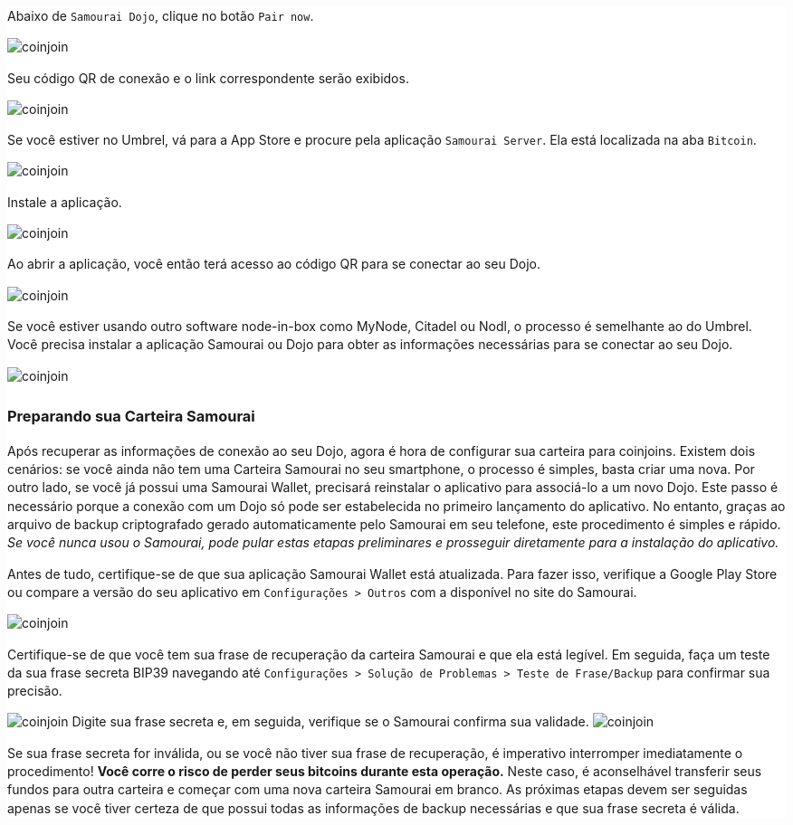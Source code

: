 Abaixo de `Samourai Dojo`, clique no botão `Pair now`.

![coinjoin](assets/notext/11.webp)

Seu código QR de conexão e o link correspondente serão exibidos.

![coinjoin](assets/notext/12.webp)

Se você estiver no Umbrel, vá para a App Store e procure pela aplicação `Samourai Server`. Ela está localizada na aba `Bitcoin`.

![coinjoin](assets/notext/13.webp)

Instale a aplicação.

![coinjoin](assets/notext/14.webp)

Ao abrir a aplicação, você então terá acesso ao código QR para se conectar ao seu Dojo.

![coinjoin](assets/notext/15.webp)

Se você estiver usando outro software node-in-box como MyNode, Citadel ou Nodl, o processo é semelhante ao do Umbrel. Você precisa instalar a aplicação Samourai ou Dojo para obter as informações necessárias para se conectar ao seu Dojo.

![coinjoin](assets/notext/16.webp)

### Preparando sua Carteira Samourai
Após recuperar as informações de conexão ao seu Dojo, agora é hora de configurar sua carteira para coinjoins. Existem dois cenários: se você ainda não tem uma Carteira Samourai no seu smartphone, o processo é simples, basta criar uma nova.
Por outro lado, se você já possui uma Samourai Wallet, precisará reinstalar o aplicativo para associá-lo a um novo Dojo. Este passo é necessário porque a conexão com um Dojo só pode ser estabelecida no primeiro lançamento do aplicativo. No entanto, graças ao arquivo de backup criptografado gerado automaticamente pelo Samourai em seu telefone, este procedimento é simples e rápido.
*Se você nunca usou o Samourai, pode pular estas etapas preliminares e prosseguir diretamente para a instalação do aplicativo.*

Antes de tudo, certifique-se de que sua aplicação Samourai Wallet está atualizada. Para fazer isso, verifique a Google Play Store ou compare a versão do seu aplicativo em `Configurações > Outros` com a disponível no site do Samourai.

![coinjoin](assets/notext/17.webp)

Certifique-se de que você tem sua frase de recuperação da carteira Samourai e que ela está legível. Em seguida, faça um teste da sua frase secreta BIP39 navegando até `Configurações > Solução de Problemas > Teste de Frase/Backup` para confirmar sua precisão.

![coinjoin](assets/notext/18.webp)
Digite sua frase secreta e, em seguida, verifique se o Samourai confirma sua validade.
![coinjoin](assets/notext/19.webp)

Se sua frase secreta for inválida, ou se você não tiver sua frase de recuperação, é imperativo interromper imediatamente o procedimento! **Você corre o risco de perder seus bitcoins durante esta operação.** Neste caso, é aconselhável transferir seus fundos para outra carteira e começar com uma nova carteira Samourai em branco. As próximas etapas devem ser seguidas apenas se você tiver certeza de que possui todas as informações de backup necessárias e que sua frase secreta é válida.
